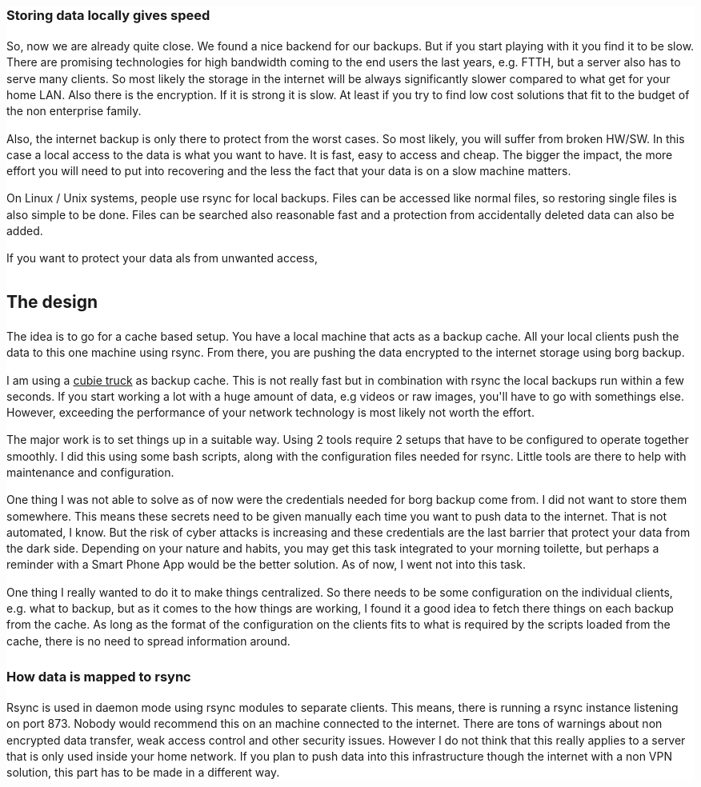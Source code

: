 ### Storing data locally gives speed 

So, now we are already quite close. We found a nice backend for our backups. But if you start playing with it you find it to be slow. There are promising technologies for high bandwidth coming to the end users the last years, e.g. FTTH, but a server also has to serve many clients. So most likely the storage in the internet will be always significantly slower compared to what get for your home LAN. Also there is the encryption. If it is strong it is slow. At least if you try to find low cost solutions that fit to the budget of the non enterprise family.

Also, the internet backup is only there to protect from the worst cases. So most likely, you will suffer from broken HW/SW. In this case a local access to the data is what you want to have. It is fast, easy to access and cheap. The bigger the impact, the more effort you will need to put into recovering and the less the fact that your data is on a slow machine matters.

On Linux / Unix systems, people use rsync for local backups. Files can be accessed like normal files, so restoring single files is also simple to be done. Files can be searched also reasonable fast and a protection from accidentally deleted data can also be added. 

If you want to protect your data als from unwanted access, 

## The design

The idea is to go for a cache based setup. You have a local machine that acts as a backup cache. All your local clients push the data to this one machine using rsync. From there, you are pushing the data encrypted to the internet storage using borg backup.

I am using a [cubie truck](http://cubieboard.org/tag/cubietruck/) as backup cache. This is not really fast but in combination with rsync the local backups run within a few seconds. If you start working a lot with a huge amount of data, e.g videos or raw images, you'll have to go with somethings else. However, exceeding the performance of your network technology is most likely not worth the effort.

The major work is to set things up in a suitable way. Using 2 tools require 2 setups that have to be configured to operate together smoothly. I did this using some bash scripts, along with the configuration files needed for rsync. Little tools are there to help with maintenance and configuration.

One thing I was not able to solve as of now were the credentials needed for borg backup come from. I did not want to store them somewhere. This means these secrets need to be given manually each time you want to push data to the internet. That is not automated, I know. But the risk of cyber attacks is increasing and these credentials are the last barrier that protect your data from the dark side. Depending on your nature and habits, you may get this task integrated to your morning toilette, but perhaps a reminder with a Smart Phone App would be the better solution. As of now, I went not into this task.

One thing I really wanted to do it to make things centralized. So there needs to be some configuration on the individual clients, e.g. what to backup, but as it comes to the how things are working, I found it a good idea to fetch there things on each backup from the cache. As long as the format of the configuration on the clients fits to what is required by the scripts loaded from the cache, there is no need to spread information around.

### How data is mapped to rsync

Rsync is used in daemon mode using rsync modules to separate clients. This means, there is running a rsync instance listening on port 873. Nobody would recommend this on an machine connected to the internet. There are tons of warnings about non encrypted data transfer, weak access control and other security issues. However I do not think that this really applies to a server that is only used inside your home network. If you plan to push data into this infrastructure though the internet with a non VPN solution, this part has to be made in a different way.
